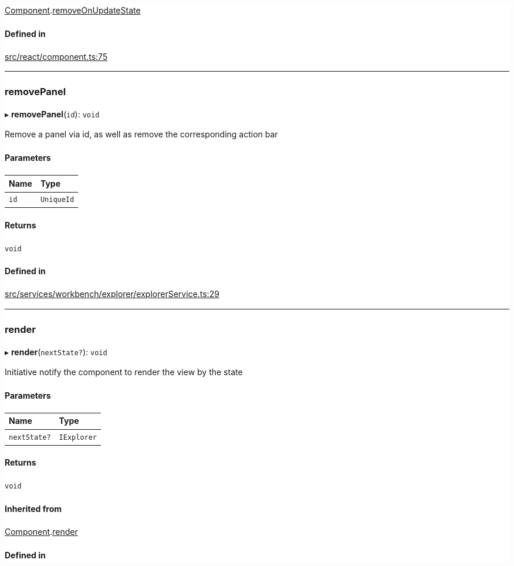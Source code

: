 [Component](../classes/molecule.react.Component).[removeOnUpdateState](../classes/molecule.react.Component#removeonupdatestate)

#### Defined in

[src/react/component.ts:75](https://github.com/DTStack/molecule/blob/22a59c7/src/react/component.ts#L75)

---

### removePanel

▸ **removePanel**(`id`): `void`

Remove a panel via id, as well as remove the corresponding action bar

#### Parameters

| Name | Type       |
| :--- | :--------- |
| `id` | `UniqueId` |

#### Returns

`void`

#### Defined in

[src/services/workbench/explorer/explorerService.ts:29](https://github.com/DTStack/molecule/blob/22a59c7/src/services/workbench/explorer/explorerService.ts#L29)

---

### render

▸ **render**(`nextState?`): `void`

Initiative notify the component to render the view by the state

#### Parameters

| Name         | Type        |
| :----------- | :---------- |
| `nextState?` | `IExplorer` |

#### Returns

`void`

#### Inherited from

[Component](../classes/molecule.react.Component).[render](../classes/molecule.react.Component#render)

#### Defined in
